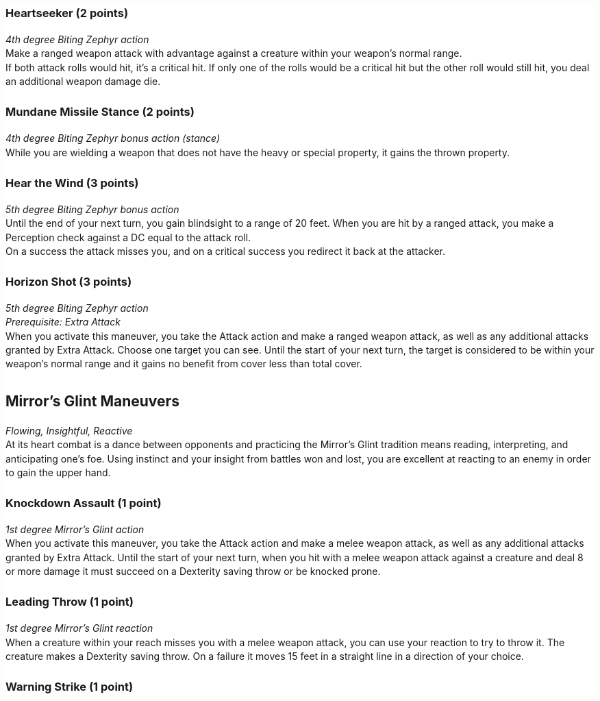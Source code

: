 ### Heartseeker (2 points)

*4th degree Biting Zephyr action*  
Make a ranged weapon attack with advantage against a creature within your weapon’s normal range.  
If both attack rolls would hit, it’s a critical hit. If only one of the rolls would be a critical hit but the other roll would still hit, you deal an additional weapon damage die.

### Mundane Missile Stance (2 points)

*4th degree Biting Zephyr bonus action (stance)*  
While you are wielding a weapon that does not have the heavy or special property, it gains the thrown property.

### Hear the Wind (3 points)

*5th degree Biting Zephyr bonus action*  
Until the end of your next turn, you gain blindsight to a range of 20 feet. When you are hit by a ranged attack, you make a Perception check against a DC equal to the attack roll.  
On a success the attack misses you, and on a critical success you redirect it back at the attacker.

### Horizon Shot (3 points)

*5th degree Biting Zephyr action*  
*Prerequisite: Extra Attack*  
When you activate this maneuver, you take the Attack action and make a ranged weapon attack, as well as any additional attacks granted by Extra Attack. Choose one target you can see. Until the start of your next turn, the target is considered to be within your weapon’s normal range and it gains no benefit from cover less than total cover.

## Mirror’s Glint Maneuvers

*Flowing, Insightful, Reactive*  
At its heart combat is a dance between opponents and practicing the Mirror’s Glint tradition means reading, interpreting, and anticipating one’s foe. Using instinct and your insight from battles won and lost, you are excellent at reacting to an enemy in order to gain the upper hand.

### Knockdown Assault (1 point)

*1st degree Mirror’s Glint action*  
When you activate this maneuver, you take the Attack action and make a melee weapon attack, as well as any additional attacks granted by Extra Attack. Until the start of your next turn, when you hit with a melee weapon attack against a creature and deal 8 or more damage it must succeed on a Dexterity saving throw or be knocked prone.

### Leading Throw (1 point)

*1st degree Mirror’s Glint reaction*  
When a creature within your reach misses you with a melee weapon attack, you can use your reaction to try to throw it. The creature makes a Dexterity saving throw. On a failure it moves 15 feet in a straight line in a direction of your choice.

### Warning Strike (1 point)
